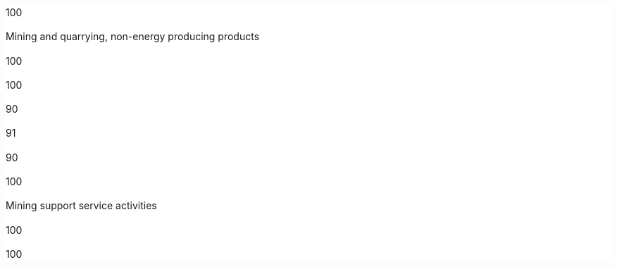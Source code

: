</td>
<td style="text-align:right;">

100

</td>
</tr>
<tr>
<td style="text-align:left;">

Mining and quarrying, non-energy producing products

</td>
<td style="text-align:right;">

100

</td>
<td style="text-align:right;">

100

</td>
<td style="text-align:right;">

90

</td>
<td style="text-align:right;">

91

</td>
<td style="text-align:right;">

90

</td>
<td style="text-align:right;">

100

</td>
</tr>
<tr>
<td style="text-align:left;">

Mining support service activities

</td>
<td style="text-align:right;">

100

</td>
<td style="text-align:right;">

100

</td>
<td style="text-align:right;">
